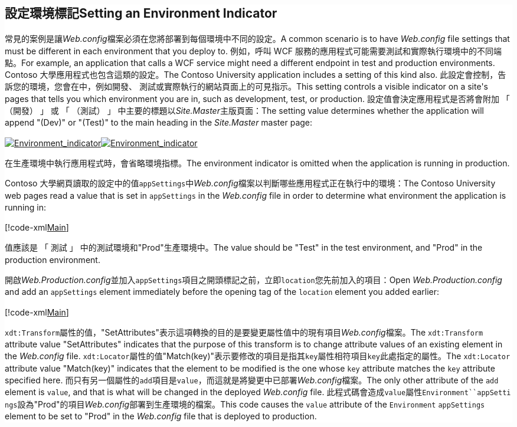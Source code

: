 
## <a name="setting-an-environment-indicator"></a><span data-ttu-id="c5d28-167">設定環境標記</span><span class="sxs-lookup"><span data-stu-id="c5d28-167">Setting an Environment Indicator</span></span>

<span data-ttu-id="c5d28-168">常見的案例是讓*Web.config*檔案必須在您將部署到每個環境中不同的設定。</span><span class="sxs-lookup"><span data-stu-id="c5d28-168">A common scenario is to have *Web.config* file settings that must be different in each environment that you deploy to.</span></span> <span data-ttu-id="c5d28-169">例如，呼叫 WCF 服務的應用程式可能需要測試和實際執行環境中的不同端點。</span><span class="sxs-lookup"><span data-stu-id="c5d28-169">For example, an application that calls a WCF service might need a different endpoint in test and production environments.</span></span> <span data-ttu-id="c5d28-170">Contoso 大學應用程式也包含這類的設定。</span><span class="sxs-lookup"><span data-stu-id="c5d28-170">The Contoso University application includes a setting of this kind also.</span></span> <span data-ttu-id="c5d28-171">此設定會控制，告訴您的環境，您會在中，例如開發、 測試或實際執行的網站頁面上的可見指示。</span><span class="sxs-lookup"><span data-stu-id="c5d28-171">This setting controls a visible indicator on a site's pages that tells you which environment you are in, such as development, test, or production.</span></span> <span data-ttu-id="c5d28-172">設定值會決定應用程式是否將會附加 「 （開發） 」 或 「 （測試） 」 中主要的標題以*Site.Master*主版頁面：</span><span class="sxs-lookup"><span data-stu-id="c5d28-172">The setting value determines whether the application will append "(Dev)" or "(Test)" to the main heading in the *Site.Master* master page:</span></span>

<span data-ttu-id="c5d28-173">[![Environment_indicator](deployment-to-a-hosting-provider-web-config-file-transformations-3-of-12/_static/image9.png)](deployment-to-a-hosting-provider-web-config-file-transformations-3-of-12/_static/image8.png)</span><span class="sxs-lookup"><span data-stu-id="c5d28-173">[![Environment_indicator](deployment-to-a-hosting-provider-web-config-file-transformations-3-of-12/_static/image9.png)](deployment-to-a-hosting-provider-web-config-file-transformations-3-of-12/_static/image8.png)</span></span>

<span data-ttu-id="c5d28-174">在生產環境中執行應用程式時，會省略環境指標。</span><span class="sxs-lookup"><span data-stu-id="c5d28-174">The environment indicator is omitted when the application is running in production.</span></span>

<span data-ttu-id="c5d28-175">Contoso 大學網頁讀取的設定中的值`appSettings`中*Web.config*檔案以判斷哪些應用程式正在執行中的環境：</span><span class="sxs-lookup"><span data-stu-id="c5d28-175">The Contoso University web pages read a value that is set in `appSettings` in the *Web.config* file in order to determine what environment the application is running in:</span></span>

[!code-xml[Main](deployment-to-a-hosting-provider-web-config-file-transformations-3-of-12/samples/sample3.xml)]

<span data-ttu-id="c5d28-176">值應該是 「 測試 」 中的測試環境和"Prod"生產環境中。</span><span class="sxs-lookup"><span data-stu-id="c5d28-176">The value should be "Test" in the test environment, and "Prod" in the production environment.</span></span>

<span data-ttu-id="c5d28-177">開啟*Web.Production.config*並加入`appSettings`項目之開頭標記之前，立即`location`您先前加入的項目：</span><span class="sxs-lookup"><span data-stu-id="c5d28-177">Open *Web.Production.config* and add an `appSettings` element immediately before the opening tag of the `location` element you added earlier:</span></span>

[!code-xml[Main](deployment-to-a-hosting-provider-web-config-file-transformations-3-of-12/samples/sample4.xml)]

<span data-ttu-id="c5d28-178">`xdt:Transform`屬性的值，"SetAttributes"表示這項轉換的目的是要變更屬性值中的現有項目*Web.config*檔案。</span><span class="sxs-lookup"><span data-stu-id="c5d28-178">The `xdt:Transform` attribute value "SetAttributes" indicates that the purpose of this transform is to change attribute values of an existing element in the *Web.config* file.</span></span> <span data-ttu-id="c5d28-179">`xdt:Locator`屬性的值"Match(key)"表示要修改的項目是指其`key`屬性相符項目`key`此處指定的屬性。</span><span class="sxs-lookup"><span data-stu-id="c5d28-179">The `xdt:Locator` attribute value "Match(key)" indicates that the element to be modified is the one whose `key` attribute matches the `key` attribute specified here.</span></span> <span data-ttu-id="c5d28-180">而只有另一個屬性的`add`項目是`value`，而這就是將變更中已部署*Web.config*檔案。</span><span class="sxs-lookup"><span data-stu-id="c5d28-180">The only other attribute of the `add` element is `value`, and that is what will be changed in the deployed *Web.config* file.</span></span> <span data-ttu-id="c5d28-181">此程式碼會造成`value`屬性`Environment``appSettings`設為"Prod"的項目*Web.config*部署到生產環境的檔案。</span><span class="sxs-lookup"><span data-stu-id="c5d28-181">This code causes the `value` attribute of the `Environment` `appSettings` element to be set to "Prod" in the *Web.config* file that is deployed to production.</span></span>
